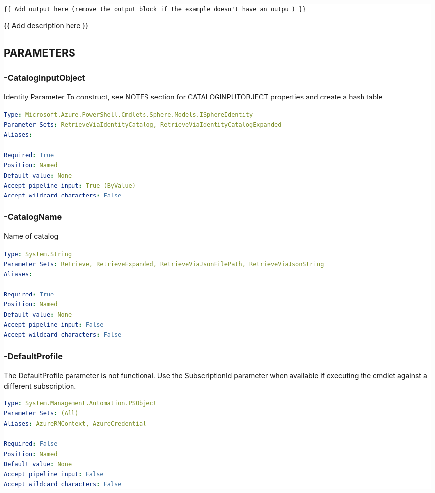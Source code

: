 ```output
{{ Add output here (remove the output block if the example doesn't have an output) }}
```

{{ Add description here }}

## PARAMETERS

### -CatalogInputObject
Identity Parameter
To construct, see NOTES section for CATALOGINPUTOBJECT properties and create a hash table.

```yaml
Type: Microsoft.Azure.PowerShell.Cmdlets.Sphere.Models.ISphereIdentity
Parameter Sets: RetrieveViaIdentityCatalog, RetrieveViaIdentityCatalogExpanded
Aliases:

Required: True
Position: Named
Default value: None
Accept pipeline input: True (ByValue)
Accept wildcard characters: False
```

### -CatalogName
Name of catalog

```yaml
Type: System.String
Parameter Sets: Retrieve, RetrieveExpanded, RetrieveViaJsonFilePath, RetrieveViaJsonString
Aliases:

Required: True
Position: Named
Default value: None
Accept pipeline input: False
Accept wildcard characters: False
```

### -DefaultProfile
The DefaultProfile parameter is not functional.
Use the SubscriptionId parameter when available if executing the cmdlet against a different subscription.

```yaml
Type: System.Management.Automation.PSObject
Parameter Sets: (All)
Aliases: AzureRMContext, AzureCredential

Required: False
Position: Named
Default value: None
Accept pipeline input: False
Accept wildcard characters: False
```
